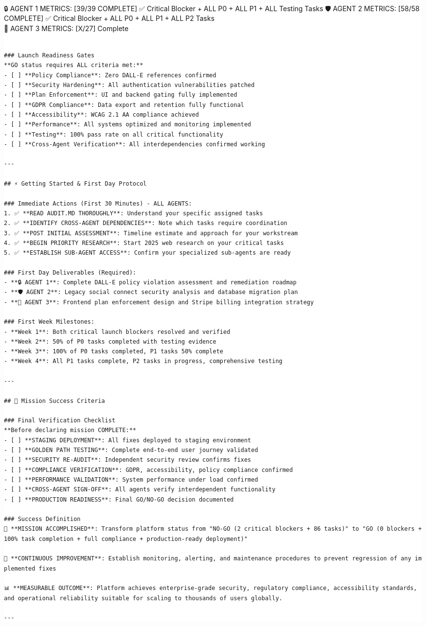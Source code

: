 🔒 AGENT 1 METRICS: [39/39 COMPLETE] ✅ Critical Blocker + ALL P0 + ALL P1 + ALL Testing Tasks
🛡️ AGENT 2 METRICS: [58/58 COMPLETE] ✅ Critical Blocker + ALL P0 + ALL P1 + ALL P2 Tasks  
🎨 AGENT 3 METRICS: [X/27] Complete
```

### Launch Readiness Gates
**GO status requires ALL criteria met:**
- [ ] **Policy Compliance**: Zero DALL-E references confirmed
- [ ] **Security Hardening**: All authentication vulnerabilities patched
- [ ] **Plan Enforcement**: UI and backend gating fully implemented
- [ ] **GDPR Compliance**: Data export and retention fully functional
- [ ] **Accessibility**: WCAG 2.1 AA compliance achieved
- [ ] **Performance**: All systems optimized and monitoring implemented
- [ ] **Testing**: 100% pass rate on all critical functionality
- [ ] **Cross-Agent Verification**: All interdependencies confirmed working

---

## ⚡ Getting Started & First Day Protocol

### Immediate Actions (First 30 Minutes) - ALL AGENTS:
1. ✅ **READ AUDIT.MD THOROUGHLY**: Understand your specific assigned tasks
2. ✅ **IDENTIFY CROSS-AGENT DEPENDENCIES**: Note which tasks require coordination  
3. ✅ **POST INITIAL ASSESSMENT**: Timeline estimate and approach for your workstream
4. ✅ **BEGIN PRIORITY RESEARCH**: Start 2025 web research on your critical tasks
5. ✅ **ESTABLISH SUB-AGENT ACCESS**: Confirm your specialized sub-agents are ready

### First Day Deliverables (Required):
- **🔒 AGENT 1**: Complete DALL-E policy violation assessment and remediation roadmap
- **🛡️ AGENT 2**: Legacy social connect security analysis and database migration plan
- **🎨 AGENT 3**: Frontend plan enforcement design and Stripe billing integration strategy

### First Week Milestones:
- **Week 1**: Both critical launch blockers resolved and verified
- **Week 2**: 50% of P0 tasks completed with testing evidence
- **Week 3**: 100% of P0 tasks completed, P1 tasks 50% complete
- **Week 4**: All P1 tasks complete, P2 tasks in progress, comprehensive testing

---

## 🏁 Mission Success Criteria

### Final Verification Checklist
**Before declaring mission COMPLETE:**
- [ ] **STAGING DEPLOYMENT**: All fixes deployed to staging environment
- [ ] **GOLDEN PATH TESTING**: Complete end-to-end user journey validated
- [ ] **SECURITY RE-AUDIT**: Independent security review confirms fixes
- [ ] **COMPLIANCE VERIFICATION**: GDPR, accessibility, policy compliance confirmed
- [ ] **PERFORMANCE VALIDATION**: System performance under load confirmed
- [ ] **CROSS-AGENT SIGN-OFF**: All agents verify interdependent functionality
- [ ] **PRODUCTION READINESS**: Final GO/NO-GO decision documented

### Success Definition
🎯 **MISSION ACCOMPLISHED**: Transform platform status from "NO-GO (2 critical blockers + 86 tasks)" to "GO (0 blockers + 100% task completion + full compliance + production-ready deployment)"

🔄 **CONTINUOUS IMPROVEMENT**: Establish monitoring, alerting, and maintenance procedures to prevent regression of any implemented fixes

📊 **MEASURABLE OUTCOME**: Platform achieves enterprise-grade security, regulatory compliance, accessibility standards, and operational reliability suitable for scaling to thousands of users globally.

---

```